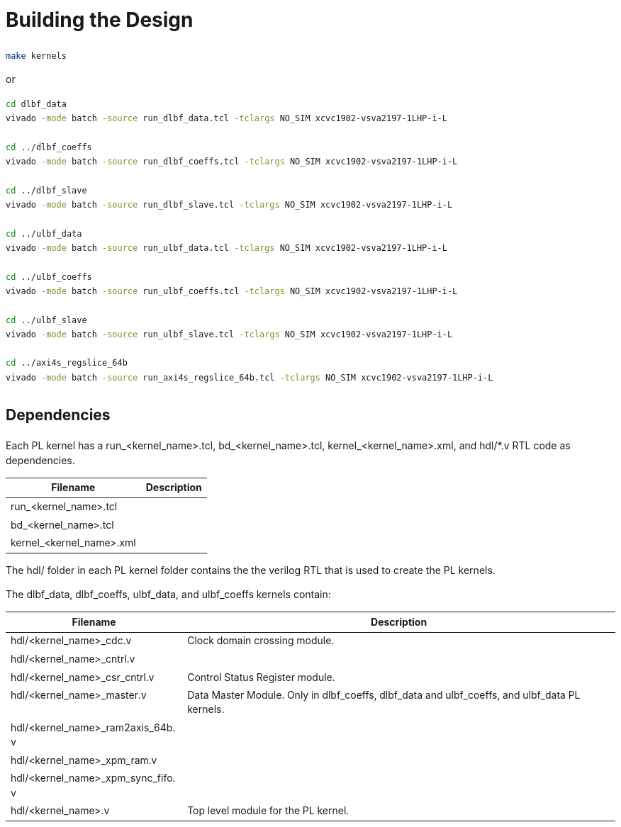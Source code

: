 # Building the Design 
```bash
make kernels
```
or 
```bash
cd dlbf_data
vivado -mode batch -source run_dlbf_data.tcl -tclargs NO_SIM xcvc1902-vsva2197-1LHP-i-L

cd ../dlbf_coeffs
vivado -mode batch -source run_dlbf_coeffs.tcl -tclargs NO_SIM xcvc1902-vsva2197-1LHP-i-L

cd ../dlbf_slave
vivado -mode batch -source run_dlbf_slave.tcl -tclargs NO_SIM xcvc1902-vsva2197-1LHP-i-L

cd ../ulbf_data
vivado -mode batch -source run_ulbf_data.tcl -tclargs NO_SIM xcvc1902-vsva2197-1LHP-i-L

cd ../ulbf_coeffs
vivado -mode batch -source run_ulbf_coeffs.tcl -tclargs NO_SIM xcvc1902-vsva2197-1LHP-i-L

cd ../ulbf_slave
vivado -mode batch -source run_ulbf_slave.tcl -tclargs NO_SIM xcvc1902-vsva2197-1LHP-i-L

cd ../axi4s_regslice_64b
vivado -mode batch -source run_axi4s_regslice_64b.tcl -tclargs NO_SIM xcvc1902-vsva2197-1LHP-i-L
```
## Dependencies
Each PL kernel has a run_\<kernel_name\>.tcl, bd_\<kernel_name\>.tcl, kernel_\<kernel_name\>.xml, and hdl/\*.v RTL code as dependencies. 

|Filename|Description|
|  ---  |  ---  |
|run_\<kernel_name\>.tcl||
|bd_\<kernel_name\>.tcl||
|kernel_\<kernel_name\>.xml||

The hdl/ folder in each PL kernel folder contains the the verilog RTL that is used to create the PL kernels. 

The dlbf_data, dlbf_coeffs, ulbf_data, and ulbf_coeffs kernels contain: 

|Filename|Description|
|  ---  |  ---  |
|hdl/\<kernel_name\>\_cdc.v| Clock domain crossing module. |
|hdl/\<kernel_name\>\_cntrl.v| |
|hdl/\<kernel_name\>\_csr_cntrl.v| Control Status Register module. |
|hdl/\<kernel_name\>\_master.v| Data Master Module. Only in dlbf_coeffs, dlbf_data and ulbf_coeffs, and ulbf_data PL kernels. |
|hdl/\<kernel_name\>\_ram2axis_64b.v| |
|hdl/\<kernel_name\>\_xpm_ram.v| |
|hdl/\<kernel_name\>\_xpm_sync_fifo.v| |
|hdl/\<kernel_name\>\.v| Top level module for the PL kernel. |
